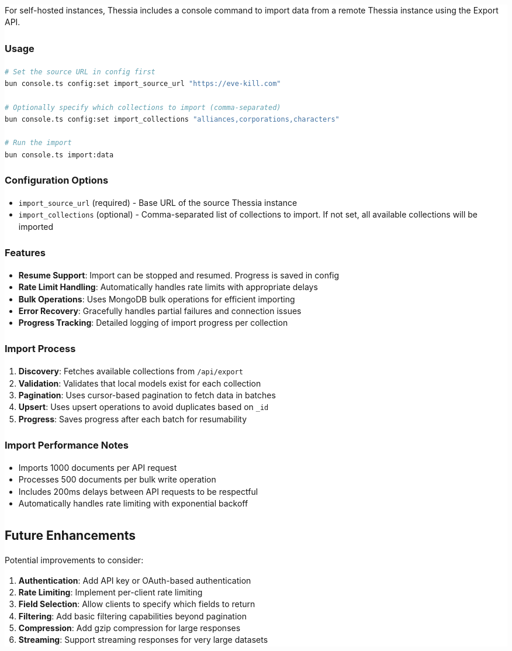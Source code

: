 For self-hosted instances, Thessia includes a console command to import data from a remote Thessia instance using the Export API.

### Usage

```bash
# Set the source URL in config first
bun console.ts config:set import_source_url "https://eve-kill.com"

# Optionally specify which collections to import (comma-separated)
bun console.ts config:set import_collections "alliances,corporations,characters"

# Run the import
bun console.ts import:data
```

### Configuration Options

- `import_source_url` (required) - Base URL of the source Thessia instance
- `import_collections` (optional) - Comma-separated list of collections to import. If not set, all available collections will be imported

### Features

- **Resume Support**: Import can be stopped and resumed. Progress is saved in config
- **Rate Limit Handling**: Automatically handles rate limits with appropriate delays
- **Bulk Operations**: Uses MongoDB bulk operations for efficient importing
- **Error Recovery**: Gracefully handles partial failures and connection issues
- **Progress Tracking**: Detailed logging of import progress per collection

### Import Process

1. **Discovery**: Fetches available collections from `/api/export`
2. **Validation**: Validates that local models exist for each collection
3. **Pagination**: Uses cursor-based pagination to fetch data in batches
4. **Upsert**: Uses upsert operations to avoid duplicates based on `_id`
5. **Progress**: Saves progress after each batch for resumability

### Import Performance Notes

- Imports 1000 documents per API request
- Processes 500 documents per bulk write operation
- Includes 200ms delays between API requests to be respectful
- Automatically handles rate limiting with exponential backoff

## Future Enhancements

Potential improvements to consider:

1. **Authentication**: Add API key or OAuth-based authentication
2. **Rate Limiting**: Implement per-client rate limiting
3. **Field Selection**: Allow clients to specify which fields to return
4. **Filtering**: Add basic filtering capabilities beyond pagination
5. **Compression**: Add gzip compression for large responses
6. **Streaming**: Support streaming responses for very large datasets
